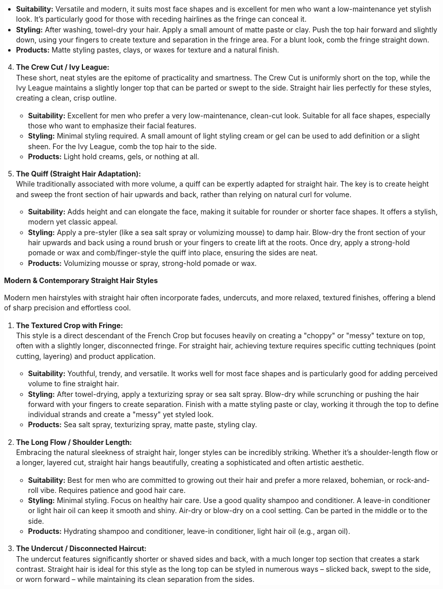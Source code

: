    * **Suitability:** Versatile and modern, it suits most face shapes and is excellent for men who want a low-maintenance yet stylish look. It’s particularly good for those with receding hairlines as the fringe can conceal it.
   * **Styling:** After washing, towel-dry your hair. Apply a small amount of matte paste or clay. Push the top hair forward and slightly down, using your fingers to create texture and separation in the fringe area. For a blunt look, comb the fringe straight down.
   * **Products:** Matte styling pastes, clays, or waxes for texture and a natural finish.
4. **The Crew Cut / Ivy League:**  
   These short, neat styles are the epitome of practicality and smartness. The Crew Cut is uniformly short on the top, while the Ivy League maintains a slightly longer top that can be parted or swept to the side. Straight hair lies perfectly for these styles, creating a clean, crisp outline.

   * **Suitability:** Excellent for men who prefer a very low-maintenance, clean-cut look. Suitable for all face shapes, especially those who want to emphasize their facial features.
   * **Styling:** Minimal styling required. A small amount of light styling cream or gel can be used to add definition or a slight sheen. For the Ivy League, comb the top hair to the side.
   * **Products:** Light hold creams, gels, or nothing at all.
5. **The Quiff (Straight Hair Adaptation):**  
   While traditionally associated with more volume, a quiff can be expertly adapted for straight hair. The key is to create height and sweep the front section of hair upwards and back, rather than relying on natural curl for volume.

   * **Suitability:** Adds height and can elongate the face, making it suitable for rounder or shorter face shapes. It offers a stylish, modern yet classic appeal.
   * **Styling:** Apply a pre-styler (like a sea salt spray or volumizing mousse) to damp hair. Blow-dry the front section of your hair upwards and back using a round brush or your fingers to create lift at the roots. Once dry, apply a strong-hold pomade or wax and comb/finger-style the quiff into place, ensuring the sides are neat.
   * **Products:** Volumizing mousse or spray, strong-hold pomade or wax.

**Modern & Contemporary Straight Hair Styles**

Modern men hairstyles with straight hair often incorporate fades, undercuts, and more relaxed, textured finishes, offering a blend of sharp precision and effortless cool.

1. **The Textured Crop with Fringe:**  
   This style is a direct descendant of the French Crop but focuses heavily on creating a "choppy" or "messy" texture on top, often with a slightly longer, disconnected fringe. For straight hair, achieving texture requires specific cutting techniques (point cutting, layering) and product application.

   * **Suitability:** Youthful, trendy, and versatile. It works well for most face shapes and is particularly good for adding perceived volume to fine straight hair.
   * **Styling:** After towel-drying, apply a texturizing spray or sea salt spray. Blow-dry while scrunching or pushing the hair forward with your fingers to create separation. Finish with a matte styling paste or clay, working it through the top to define individual strands and create a "messy" yet styled look.
   * **Products:** Sea salt spray, texturizing spray, matte paste, styling clay.
2. **The Long Flow / Shoulder Length:**  
   Embracing the natural sleekness of straight hair, longer styles can be incredibly striking. Whether it’s a shoulder-length flow or a longer, layered cut, straight hair hangs beautifully, creating a sophisticated and often artistic aesthetic.

   * **Suitability:** Best for men who are committed to growing out their hair and prefer a more relaxed, bohemian, or rock-and-roll vibe. Requires patience and good hair care.
   * **Styling:** Minimal styling. Focus on healthy hair care. Use a good quality shampoo and conditioner. A leave-in conditioner or light hair oil can keep it smooth and shiny. Air-dry or blow-dry on a cool setting. Can be parted in the middle or to the side.
   * **Products:** Hydrating shampoo and conditioner, leave-in conditioner, light hair oil (e.g., argan oil).
3. **The Undercut / Disconnected Haircut:**  
   The undercut features significantly shorter or shaved sides and back, with a much longer top section that creates a stark contrast. Straight hair is ideal for this style as the long top can be styled in numerous ways – slicked back, swept to the side, or worn forward – while maintaining its clean separation from the sides.
